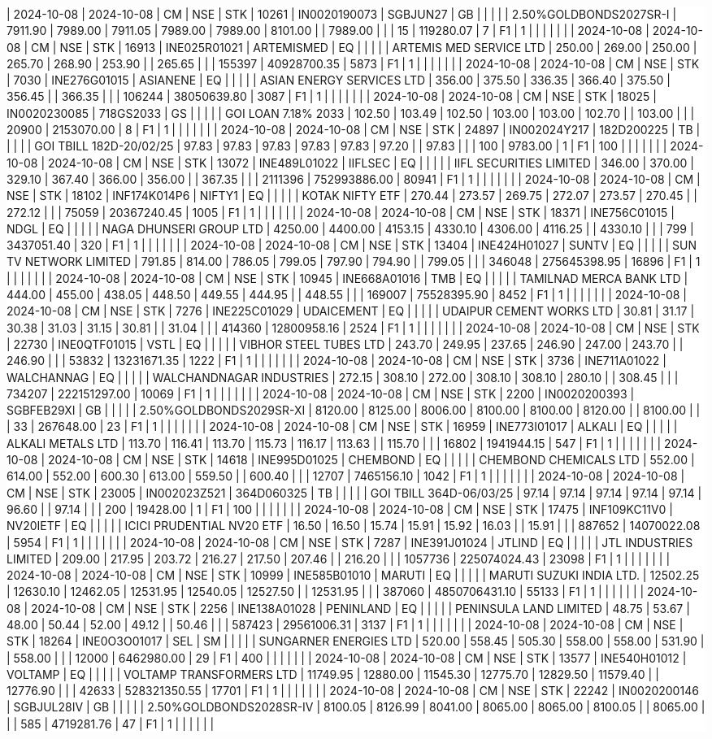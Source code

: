 | 2024-10-08 | 2024-10-08 | CM | NSE | STK | 10261 | IN0020190073 | SGBJUN27 | GB |  |  |  |  | 2.50%GOLDBONDS2027SR-I | 7911.90 | 7989.00 | 7911.05 | 7989.00 | 7989.00 | 8101.00 |  | 7989.00 |  |  | 15 | 119280.07 | 7 | F1 | 1 |  |  |  |  |  |
| 2024-10-08 | 2024-10-08 | CM | NSE | STK | 16913 | INE025R01021 | ARTEMISMED | EQ |  |  |  |  | ARTEMIS MED SERVICE LTD | 250.00 | 269.00 | 250.00 | 265.70 | 268.90 | 253.90 |  | 265.65 |  |  | 155397 | 40928700.35 | 5873 | F1 | 1 |  |  |  |  |  |
| 2024-10-08 | 2024-10-08 | CM | NSE | STK | 7030 | INE276G01015 | ASIANENE | EQ |  |  |  |  | ASIAN ENERGY SERVICES LTD | 356.00 | 375.50 | 336.35 | 366.40 | 375.50 | 356.45 |  | 366.35 |  |  | 106244 | 38050639.80 | 3087 | F1 | 1 |  |  |  |  |  |
| 2024-10-08 | 2024-10-08 | CM | NSE | STK | 18025 | IN0020230085 | 718GS2033 | GS |  |  |  |  | GOI LOAN  7.18% 2033 | 102.50 | 103.49 | 102.50 | 103.00 | 103.00 | 102.70 |  | 103.00 |  |  | 20900 | 2153070.00 | 8 | F1 | 1 |  |  |  |  |  |
| 2024-10-08 | 2024-10-08 | CM | NSE | STK | 24897 | IN002024Y217 | 182D200225 | TB |  |  |  |  | GOI TBILL 182D-20/02/25 | 97.83 | 97.83 | 97.83 | 97.83 | 97.83 | 97.20 |  | 97.83 |  |  | 100 | 9783.00 | 1 | F1 | 100 |  |  |  |  |  |
| 2024-10-08 | 2024-10-08 | CM | NSE | STK | 13072 | INE489L01022 | IIFLSEC | EQ |  |  |  |  | IIFL SECURITIES LIMITED | 346.00 | 370.00 | 329.10 | 367.40 | 366.00 | 356.00 |  | 367.35 |  |  | 2111396 | 752993886.00 | 80941 | F1 | 1 |  |  |  |  |  |
| 2024-10-08 | 2024-10-08 | CM | NSE | STK | 18102 | INF174K014P6 | NIFTY1 | EQ |  |  |  |  | KOTAK NIFTY ETF | 270.44 | 273.57 | 269.75 | 272.07 | 273.57 | 270.45 |  | 272.12 |  |  | 75059 | 20367240.45 | 1005 | F1 | 1 |  |  |  |  |  |
| 2024-10-08 | 2024-10-08 | CM | NSE | STK | 18371 | INE756C01015 | NDGL | EQ |  |  |  |  | NAGA DHUNSERI GROUP LTD | 4250.00 | 4400.00 | 4153.15 | 4330.10 | 4306.00 | 4116.25 |  | 4330.10 |  |  | 799 | 3437051.40 | 320 | F1 | 1 |  |  |  |  |  |
| 2024-10-08 | 2024-10-08 | CM | NSE | STK | 13404 | INE424H01027 | SUNTV | EQ |  |  |  |  | SUN TV NETWORK LIMITED | 791.85 | 814.00 | 786.05 | 799.05 | 797.90 | 794.90 |  | 799.05 |  |  | 346048 | 275645398.95 | 16896 | F1 | 1 |  |  |  |  |  |
| 2024-10-08 | 2024-10-08 | CM | NSE | STK | 10945 | INE668A01016 | TMB | EQ |  |  |  |  | TAMILNAD MERCA BANK LTD | 444.00 | 455.00 | 438.05 | 448.50 | 449.55 | 444.95 |  | 448.55 |  |  | 169007 | 75528395.90 | 8452 | F1 | 1 |  |  |  |  |  |
| 2024-10-08 | 2024-10-08 | CM | NSE | STK | 7276 | INE225C01029 | UDAICEMENT | EQ |  |  |  |  | UDAIPUR CEMENT WORKS LTD | 30.81 | 31.17 | 30.38 | 31.03 | 31.15 | 30.81 |  | 31.04 |  |  | 414360 | 12800958.16 | 2524 | F1 | 1 |  |  |  |  |  |
| 2024-10-08 | 2024-10-08 | CM | NSE | STK | 22730 | INE0QTF01015 | VSTL | EQ |  |  |  |  | VIBHOR STEEL TUBES LTD | 243.70 | 249.95 | 237.65 | 246.90 | 247.00 | 243.70 |  | 246.90 |  |  | 53832 | 13231671.35 | 1222 | F1 | 1 |  |  |  |  |  |
| 2024-10-08 | 2024-10-08 | CM | NSE | STK | 3736 | INE711A01022 | WALCHANNAG | EQ |  |  |  |  | WALCHANDNAGAR INDUSTRIES | 272.15 | 308.10 | 272.00 | 308.10 | 308.10 | 280.10 |  | 308.45 |  |  | 734207 | 222151297.00 | 10069 | F1 | 1 |  |  |  |  |  |
| 2024-10-08 | 2024-10-08 | CM | NSE | STK | 2200 | IN0020200393 | SGBFEB29XI | GB |  |  |  |  | 2.50%GOLDBONDS2029SR-XI | 8120.00 | 8125.00 | 8006.00 | 8100.00 | 8100.00 | 8120.00 |  | 8100.00 |  |  | 33 | 267648.00 | 23 | F1 | 1 |  |  |  |  |  |
| 2024-10-08 | 2024-10-08 | CM | NSE | STK | 16959 | INE773I01017 | ALKALI | EQ |  |  |  |  | ALKALI METALS LTD | 113.70 | 116.41 | 113.70 | 115.73 | 116.17 | 113.63 |  | 115.70 |  |  | 16802 | 1941944.15 | 547 | F1 | 1 |  |  |  |  |  |
| 2024-10-08 | 2024-10-08 | CM | NSE | STK | 14618 | INE995D01025 | CHEMBOND | EQ |  |  |  |  | CHEMBOND CHEMICALS LTD | 552.00 | 614.00 | 552.00 | 600.30 | 613.00 | 559.50 |  | 600.40 |  |  | 12707 | 7465156.10 | 1042 | F1 | 1 |  |  |  |  |  |
| 2024-10-08 | 2024-10-08 | CM | NSE | STK | 23005 | IN002023Z521 | 364D060325 | TB |  |  |  |  | GOI TBILL 364D-06/03/25 | 97.14 | 97.14 | 97.14 | 97.14 | 97.14 | 96.60 |  | 97.14 |  |  | 200 | 19428.00 | 1 | F1 | 100 |  |  |  |  |  |
| 2024-10-08 | 2024-10-08 | CM | NSE | STK | 17475 | INF109KC11V0 | NV20IETF | EQ |  |  |  |  | ICICI PRUDENTIAL NV20 ETF | 16.50 | 16.50 | 15.74 | 15.91 | 15.92 | 16.03 |  | 15.91 |  |  | 887652 | 14070022.08 | 5954 | F1 | 1 |  |  |  |  |  |
| 2024-10-08 | 2024-10-08 | CM | NSE | STK | 7287 | INE391J01024 | JTLIND | EQ |  |  |  |  | JTL INDUSTRIES LIMITED | 209.00 | 217.95 | 203.72 | 216.27 | 217.50 | 207.46 |  | 216.20 |  |  | 1057736 | 225074024.43 | 23098 | F1 | 1 |  |  |  |  |  |
| 2024-10-08 | 2024-10-08 | CM | NSE | STK | 10999 | INE585B01010 | MARUTI | EQ |  |  |  |  | MARUTI SUZUKI INDIA LTD. | 12502.25 | 12630.10 | 12462.05 | 12531.95 | 12540.05 | 12527.50 |  | 12531.95 |  |  | 387060 | 4850706431.10 | 55133 | F1 | 1 |  |  |  |  |  |
| 2024-10-08 | 2024-10-08 | CM | NSE | STK | 2256 | INE138A01028 | PENINLAND | EQ |  |  |  |  | PENINSULA LAND LIMITED | 48.75 | 53.67 | 48.00 | 50.44 | 52.00 | 49.12 |  | 50.46 |  |  | 587423 | 29561006.31 | 3137 | F1 | 1 |  |  |  |  |  |
| 2024-10-08 | 2024-10-08 | CM | NSE | STK | 18264 | INE0O3O01017 | SEL | SM |  |  |  |  | SUNGARNER ENERGIES LTD | 520.00 | 558.45 | 505.30 | 558.00 | 558.00 | 531.90 |  | 558.00 |  |  | 12000 | 6462980.00 | 29 | F1 | 400 |  |  |  |  |  |
| 2024-10-08 | 2024-10-08 | CM | NSE | STK | 13577 | INE540H01012 | VOLTAMP | EQ |  |  |  |  | VOLTAMP TRANSFORMERS LTD | 11749.95 | 12880.00 | 11545.30 | 12775.70 | 12829.50 | 11579.40 |  | 12776.90 |  |  | 42633 | 528321350.55 | 17701 | F1 | 1 |  |  |  |  |  |
| 2024-10-08 | 2024-10-08 | CM | NSE | STK | 22242 | IN0020200146 | SGBJUL28IV | GB |  |  |  |  | 2.50%GOLDBONDS2028SR-IV | 8100.05 | 8126.99 | 8041.00 | 8065.00 | 8065.00 | 8100.05 |  | 8065.00 |  |  | 585 | 4719281.76 | 47 | F1 | 1 |  |  |  |  |  |